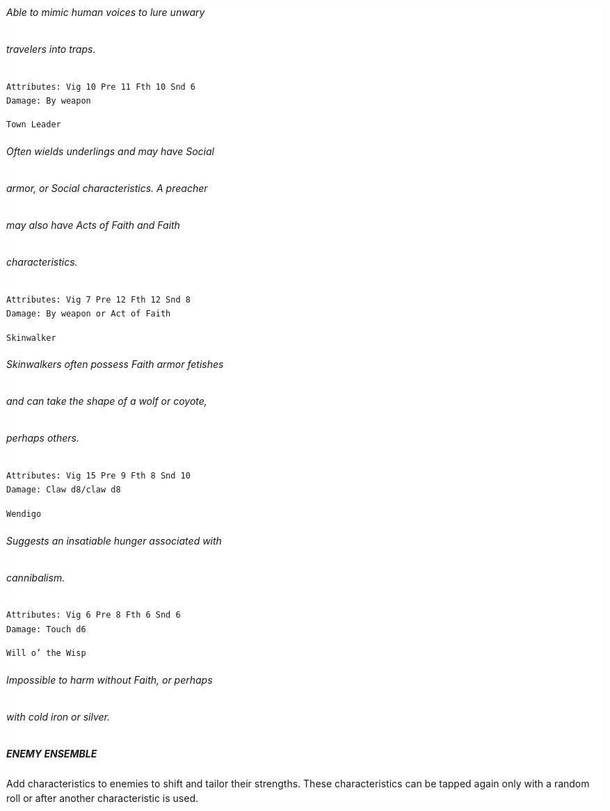 ###### Able to mimic human voices to lure unwary

###### travelers into traps.

```
Attributes: Vig 10 Pre 11 Fth 10 Snd 6
Damage: By weapon
```
```
Town Leader
```
###### Often wields underlings and may have Social

###### armor, or Social characteristics. A preacher

###### may also have Acts of Faith and Faith

###### characteristics.

```
Attributes: Vig 7 Pre 12 Fth 12 Snd 8
Damage: By weapon or Act of Faith
```
```
Skinwalker
```
###### Skinwalkers often possess Faith armor fetishes

###### and can take the shape of a wolf or coyote,

###### perhaps others.

```
Attributes: Vig 15 Pre 9 Fth 8 Snd 10
Damage: Claw d8/claw d8
```
```
Wendigo
```
###### Suggests an insatiable hunger associated with

###### cannibalism.

```
Attributes: Vig 6 Pre 8 Fth 6 Snd 6
Damage: Touch d6
```
```
Will o’ the Wisp
```
###### Impossible to harm without Faith, or perhaps

###### with cold iron or silver.

##### ENEMY ENSEMBLE

Add characteristics to enemies to shift and tailor their
strengths. These characteristics can be tapped again only
with a random roll or after another characteristic is used.



